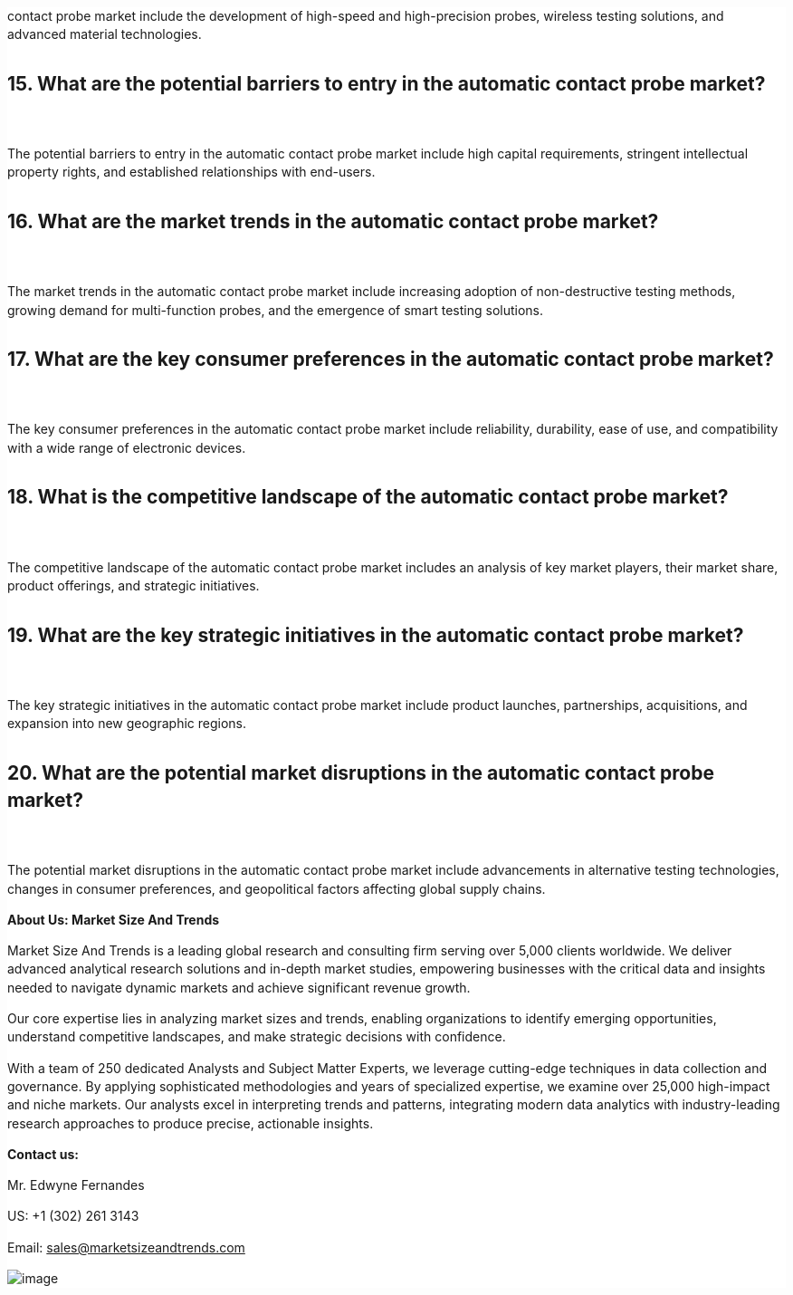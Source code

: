 contact probe market include the development of high-speed and high-precision probes, wireless testing solutions, and advanced material technologies.</p><h2>15. What are the potential barriers to entry in the automatic contact probe market?</h2><p>&nbsp;</p><p>The potential barriers to entry in the automatic contact probe market include high capital requirements, stringent intellectual property rights, and established relationships with end-users.</p><h2>16. What are the market trends in the automatic contact probe market?</h2><p>&nbsp;</p><p>The market trends in the automatic contact probe market include increasing adoption of non-destructive testing methods, growing demand for multi-function probes, and the emergence of smart testing solutions.</p><h2>17. What are the key consumer preferences in the automatic contact probe market?</h2><p>&nbsp;</p><p>The key consumer preferences in the automatic contact probe market include reliability, durability, ease of use, and compatibility with a wide range of electronic devices.</p><h2>18. What is the competitive landscape of the automatic contact probe market?</h2><p>&nbsp;</p><p>The competitive landscape of the automatic contact probe market includes an analysis of key market players, their market share, product offerings, and strategic initiatives.</p><h2>19. What are the key strategic initiatives in the automatic contact probe market?</h2><p>&nbsp;</p><p>The key strategic initiatives in the automatic contact probe market include product launches, partnerships, acquisitions, and expansion into new geographic regions.</p><h2>20. What are the potential market disruptions in the automatic contact probe market?</h2><p>&nbsp;</p><p>The potential market disruptions in the automatic contact probe market include advancements in alternative testing technologies, changes in consumer preferences, and geopolitical factors affecting global supply chains.</p></body></html></p><p><strong>About Us:&nbsp;Market Size And Trends</strong></p><p>Market Size And Trends&nbsp;is a leading global research and consulting firm serving over 5,000 clients worldwide. We deliver advanced analytical research solutions and in-depth market studies, empowering businesses with the critical data and insights needed to navigate dynamic markets and achieve significant revenue growth.</p><p>Our core expertise lies in analyzing market sizes and trends, enabling organizations to identify emerging opportunities, understand competitive landscapes, and make strategic decisions with confidence.</p><p>With a team of 250 dedicated Analysts and Subject Matter Experts, we leverage cutting-edge techniques in data collection and governance. By applying sophisticated methodologies and years of specialized expertise, we examine over 25,000 high-impact and niche markets. Our analysts excel in interpreting trends and patterns, integrating modern data analytics with industry-leading research approaches to produce precise, actionable insights.</p><p><strong>Contact us:</strong></p><p>Mr. Edwyne Fernandes</p><p>US: +1 (302) 261 3143</p><p>Email: <a href="mailto:sales@marketsizeandtrends.com">sales@marketsizeandtrends.com</a>&nbsp;</p>
![image](https://github.com/user-attachments/assets/d44c6097-64ac-4b80-b485-530a359fe814)
